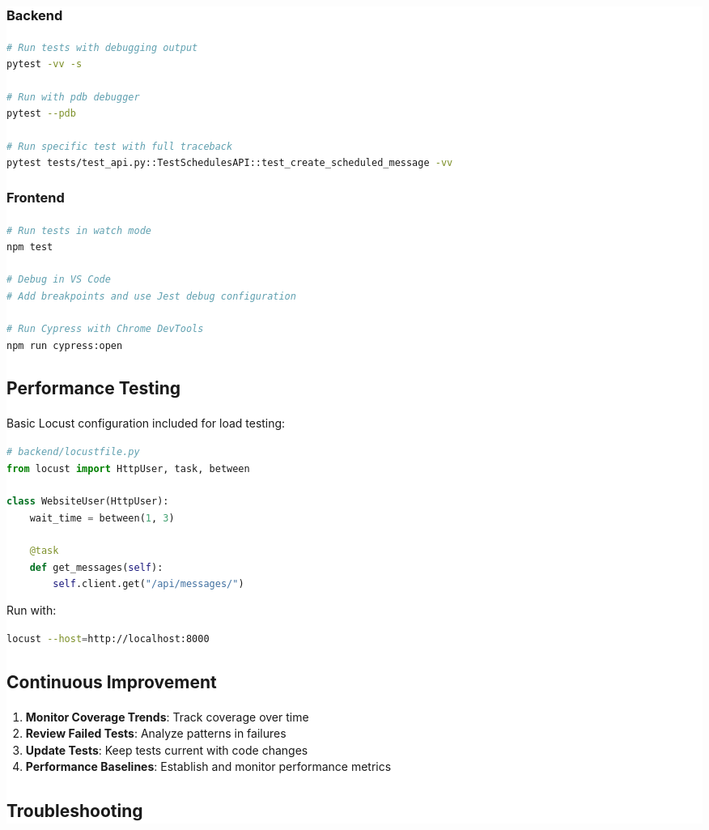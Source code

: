 ### Backend
```bash
# Run tests with debugging output
pytest -vv -s

# Run with pdb debugger
pytest --pdb

# Run specific test with full traceback
pytest tests/test_api.py::TestSchedulesAPI::test_create_scheduled_message -vv
```

### Frontend
```bash
# Run tests in watch mode
npm test

# Debug in VS Code
# Add breakpoints and use Jest debug configuration

# Run Cypress with Chrome DevTools
npm run cypress:open
```

## Performance Testing

Basic Locust configuration included for load testing:
```python
# backend/locustfile.py
from locust import HttpUser, task, between

class WebsiteUser(HttpUser):
    wait_time = between(1, 3)
    
    @task
    def get_messages(self):
        self.client.get("/api/messages/")
```

Run with:
```bash
locust --host=http://localhost:8000
```

## Continuous Improvement

1. **Monitor Coverage Trends**: Track coverage over time
2. **Review Failed Tests**: Analyze patterns in failures
3. **Update Tests**: Keep tests current with code changes
4. **Performance Baselines**: Establish and monitor performance metrics

## Troubleshooting
